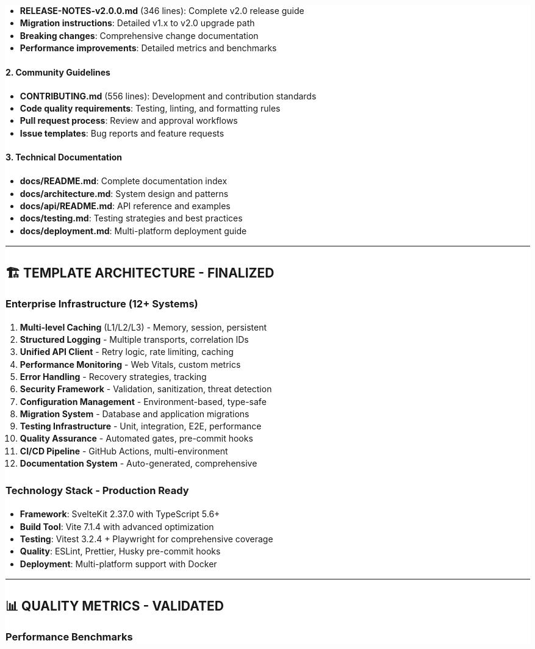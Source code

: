 - **RELEASE-NOTES-v2.0.0.md** (346 lines): Complete v2.0 release guide
- **Migration instructions**: Detailed v1.x to v2.0 upgrade path
- **Breaking changes**: Comprehensive change documentation
- **Performance improvements**: Detailed metrics and benchmarks

#### 2. **Community Guidelines**

- **CONTRIBUTING.md** (556 lines): Development and contribution standards
- **Code quality requirements**: Testing, linting, and formatting rules
- **Pull request process**: Review and approval workflows
- **Issue templates**: Bug reports and feature requests

#### 3. **Technical Documentation**

- **docs/README.md**: Complete documentation index
- **docs/architecture.md**: System design and patterns
- **docs/api/README.md**: API reference and examples
- **docs/testing.md**: Testing strategies and best practices
- **docs/deployment.md**: Multi-platform deployment guide

---

## 🏗️ **TEMPLATE ARCHITECTURE - FINALIZED**

### **Enterprise Infrastructure (12+ Systems)**

1. **Multi-level Caching** (L1/L2/L3) - Memory, session, persistent
2. **Structured Logging** - Multiple transports, correlation IDs
3. **Unified API Client** - Retry logic, rate limiting, caching
4. **Performance Monitoring** - Web Vitals, custom metrics
5. **Error Handling** - Recovery strategies, tracking
6. **Security Framework** - Validation, sanitization, threat detection
7. **Configuration Management** - Environment-based, type-safe
8. **Migration System** - Database and application migrations
9. **Testing Infrastructure** - Unit, integration, E2E, performance
10. **Quality Assurance** - Automated gates, pre-commit hooks
11. **CI/CD Pipeline** - GitHub Actions, multi-environment
12. **Documentation System** - Auto-generated, comprehensive

### **Technology Stack - Production Ready**

- **Framework**: SvelteKit 2.37.0 with TypeScript 5.6+
- **Build Tool**: Vite 7.1.4 with advanced optimization
- **Testing**: Vitest 3.2.4 + Playwright for comprehensive coverage
- **Quality**: ESLint, Prettier, Husky pre-commit hooks
- **Deployment**: Multi-platform support with Docker

---

## 📊 **QUALITY METRICS - VALIDATED**

### **Performance Benchmarks**
